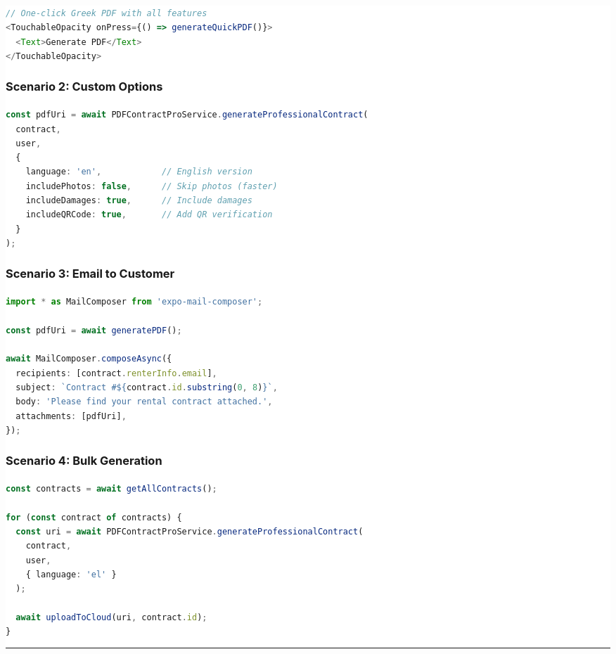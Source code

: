 ```typescript
// One-click Greek PDF with all features
<TouchableOpacity onPress={() => generateQuickPDF()}>
  <Text>Generate PDF</Text>
</TouchableOpacity>
```

### **Scenario 2: Custom Options**

```typescript
const pdfUri = await PDFContractProService.generateProfessionalContract(
  contract,
  user,
  {
    language: 'en',            // English version
    includePhotos: false,      // Skip photos (faster)
    includeDamages: true,      // Include damages
    includeQRCode: true,       // Add QR verification
  }
);
```

### **Scenario 3: Email to Customer**

```typescript
import * as MailComposer from 'expo-mail-composer';

const pdfUri = await generatePDF();

await MailComposer.composeAsync({
  recipients: [contract.renterInfo.email],
  subject: `Contract #${contract.id.substring(0, 8)}`,
  body: 'Please find your rental contract attached.',
  attachments: [pdfUri],
});
```

### **Scenario 4: Bulk Generation**

```typescript
const contracts = await getAllContracts();

for (const contract of contracts) {
  const uri = await PDFContractProService.generateProfessionalContract(
    contract,
    user,
    { language: 'el' }
  );
  
  await uploadToCloud(uri, contract.id);
}
```

---
